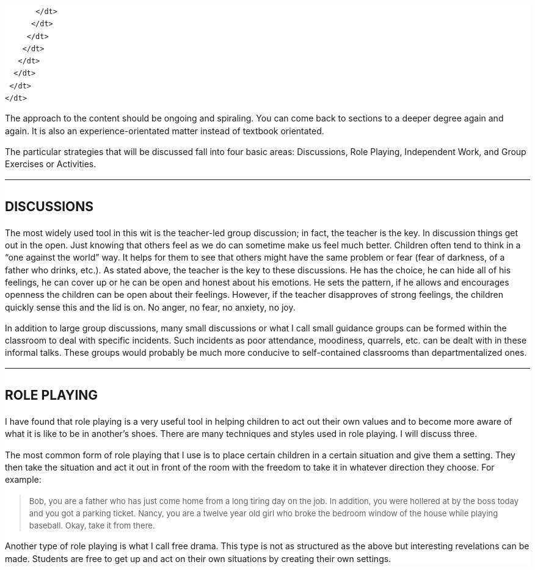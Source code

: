            </dt>
          </dt>
         </dt>
        </dt>
       </dt>
      </dt>
     </dt>
    </dt>
   </dt>
  </dl>
 </blockquote>
 The approach to the content should be ongoing and spiraling. You can come back to sections to a deeper degree again and again. It is also an experience-orientated matter instead of textbook orientated.
 <p>
  The particular strategies that will be discussed fall into four basic areas: Discussions, Role Playing, Independent Work, and Group Exercises or Activities.
 </p>
<hr/>
 <h2>
  DISCUSSIONS
 </h2>
 The most widely used tool in this wit is the teacher-led group discussion; in fact, the teacher is the key. In discussion things get out in the open. Just knowing that others feel as we do can sometime make us feel much better. Children often tend to think in a “one against the world” way. It helps for them to see that others might have the same problem or fear (fear of darkness, of a father who drinks, etc.). As stated above, the teacher is the key to these discussions. He has the choice, he can hide all of his feelings, he can cover up or he can be open and honest about his emotions. He sets the pattern, if he allows and encourages openness the children can be open about their feelings. However, if the teacher disapproves of strong feelings, the children quickly sense this and the lid is on. No anger, no fear, no anxiety, no joy.
 <p>
  In addition to large group discussions, many small discussions or what I call small guidance groups can be formed within the classroom to deal with specific incidents. Such incidents as poor attendance, moodiness, quarrels, etc. can be dealt with in these informal talks. These groups would probably be much more conducive to self-contained classrooms than departmentalized ones.
 </p>
<hr/>
 <h2>
  ROLE PLAYING
 </h2>
 I have found that role playing is a very useful tool in helping children to act out their own values and to become more aware of what it is like to be in another’s shoes. There are many techniques and styles used in role playing. I will discuss three.
 <p>
  The most common form of role playing that I use is to place certain children in a certain situation and give them a setting. They then take the situation and act it out in front of the room with the freedom to take it in whatever direction they choose. For example:
 </p>
<blockquote>
  <font size="-1">
   Bob, you are a father who has just come home from a long tiring day on the job. In addition, you were hollered at by the boss today and you got a parking ticket. Nancy, you are a twelve year old girl who broke the bedroom window of the house while playing baseball. Okay, take it from there.
</font>
 </blockquote>
 Another type of role playing is what I call free drama. This type is not as structured as the above but interesting revelations can be made. Students are free to get up and act on their own situations by creating their own settings.
 <p>